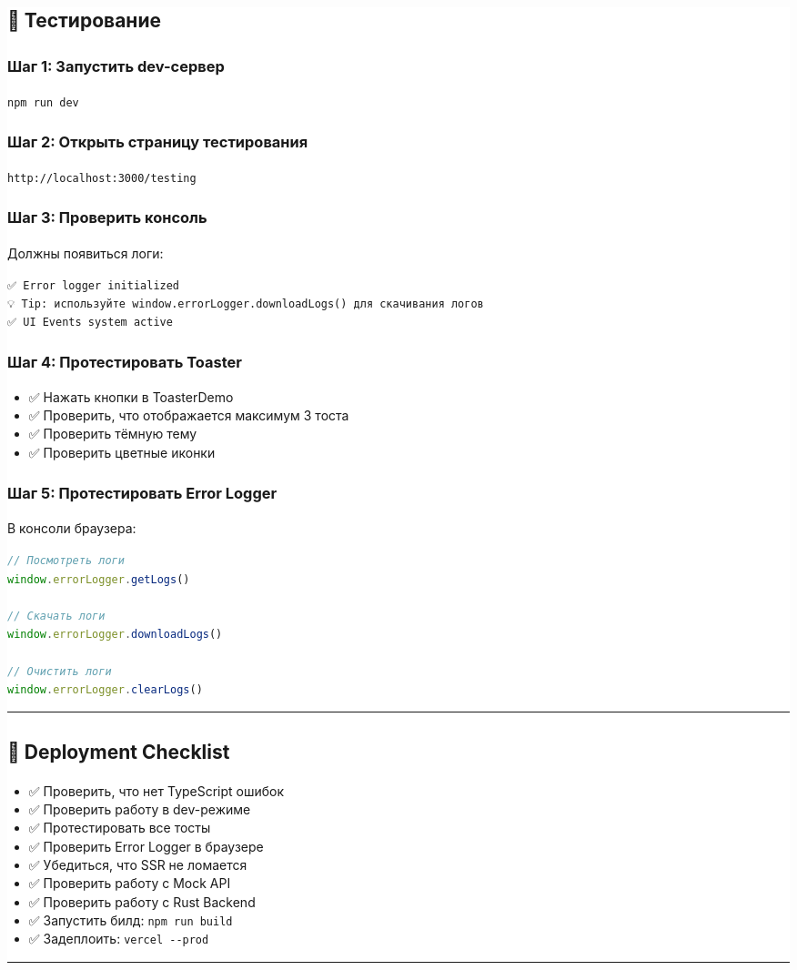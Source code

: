 
## 🧪 Тестирование

### Шаг 1: Запустить dev-сервер
```bash
npm run dev
```

### Шаг 2: Открыть страницу тестирования
```
http://localhost:3000/testing
```

### Шаг 3: Проверить консоль
Должны появиться логи:
```
✅ Error logger initialized
💡 Tip: используйте window.errorLogger.downloadLogs() для скачивания логов
✅ UI Events system active
```

### Шаг 4: Протестировать Toaster
- ✅ Нажать кнопки в ToasterDemo
- ✅ Проверить, что отображается максимум 3 тоста
- ✅ Проверить тёмную тему
- ✅ Проверить цветные иконки

### Шаг 5: Протестировать Error Logger
В консоли браузера:
```javascript
// Посмотреть логи
window.errorLogger.getLogs()

// Скачать логи
window.errorLogger.downloadLogs()

// Очистить логи
window.errorLogger.clearLogs()
```

---

## 🚀 Deployment Checklist

- ✅ Проверить, что нет TypeScript ошибок
- ✅ Проверить работу в dev-режиме
- ✅ Протестировать все тосты
- ✅ Проверить Error Logger в браузере
- ✅ Убедиться, что SSR не ломается
- ✅ Проверить работу с Mock API
- ✅ Проверить работу с Rust Backend
- ✅ Запустить билд: `npm run build`
- ✅ Задеплоить: `vercel --prod`

---